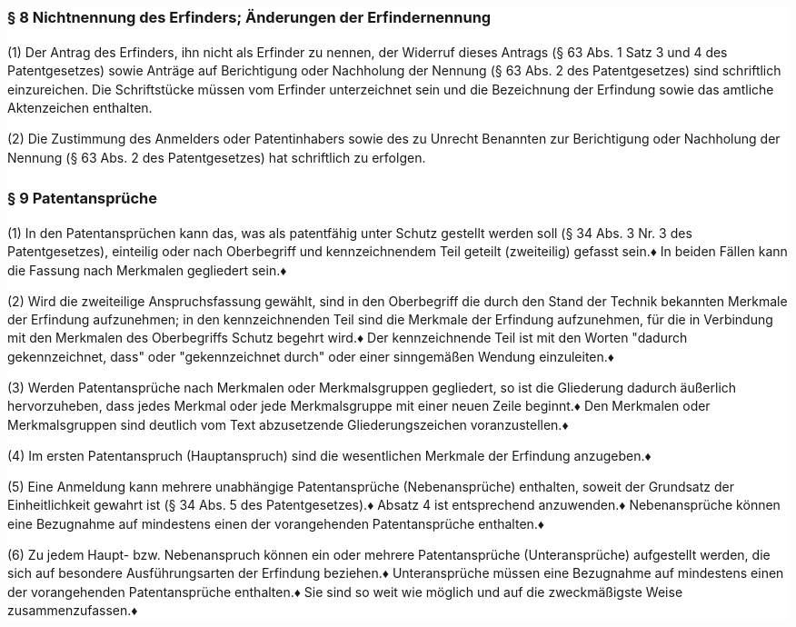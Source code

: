 

### § 8 Nichtnennung des Erfinders; Änderungen der Erfindernennung

(1) Der Antrag des Erfinders, ihn nicht als Erfinder zu nennen, der
Widerruf dieses Antrags (§ 63 Abs. 1 Satz 3 und 4 des Patentgesetzes)
sowie Anträge auf Berichtigung oder Nachholung der Nennung (§ 63 Abs.
2 des Patentgesetzes) sind schriftlich einzureichen. Die Schriftstücke
müssen vom Erfinder unterzeichnet sein und die Bezeichnung der
Erfindung sowie das amtliche Aktenzeichen enthalten.

(2) Die Zustimmung des Anmelders oder Patentinhabers sowie des zu
Unrecht Benannten zur Berichtigung oder Nachholung der Nennung (§ 63
Abs. 2 des Patentgesetzes) hat schriftlich zu erfolgen.


### § 9 Patentansprüche

(1) In den Patentansprüchen kann das, was als patentfähig unter Schutz
gestellt werden soll (§ 34 Abs. 3 Nr. 3 des Patentgesetzes), einteilig
oder nach Oberbegriff und kennzeichnendem Teil geteilt (zweiteilig)
gefasst sein.♦ In beiden Fällen kann die Fassung nach Merkmalen
gegliedert sein.♦

(2) Wird die zweiteilige Anspruchsfassung gewählt, sind in den
Oberbegriff die durch den Stand der Technik bekannten Merkmale der
Erfindung aufzunehmen; in den kennzeichnenden Teil sind die Merkmale
der Erfindung aufzunehmen, für die in Verbindung mit den Merkmalen des
Oberbegriffs Schutz begehrt wird.♦ Der kennzeichnende Teil ist mit den
Worten "dadurch gekennzeichnet, dass" oder "gekennzeichnet durch" oder
einer sinngemäßen Wendung einzuleiten.♦

(3) Werden Patentansprüche nach Merkmalen oder Merkmalsgruppen
gegliedert, so ist die Gliederung dadurch äußerlich hervorzuheben,
dass jedes Merkmal oder jede Merkmalsgruppe mit einer neuen Zeile
beginnt.♦ Den Merkmalen oder Merkmalsgruppen sind deutlich vom Text
abzusetzende Gliederungszeichen voranzustellen.♦

(4) Im ersten Patentanspruch (Hauptanspruch) sind die wesentlichen
Merkmale der Erfindung anzugeben.♦

(5) Eine Anmeldung kann mehrere unabhängige Patentansprüche
(Nebenansprüche) enthalten, soweit der Grundsatz der Einheitlichkeit
gewahrt ist (§ 34 Abs. 5 des Patentgesetzes).♦ Absatz 4 ist
entsprechend anzuwenden.♦ Nebenansprüche können eine Bezugnahme auf
mindestens einen der vorangehenden Patentansprüche enthalten.♦

(6) Zu jedem Haupt- bzw. Nebenanspruch können ein oder mehrere
Patentansprüche (Unteransprüche) aufgestellt werden, die sich auf
besondere Ausführungsarten der Erfindung beziehen.♦ Unteransprüche
müssen eine Bezugnahme auf mindestens einen der vorangehenden
Patentansprüche enthalten.♦ Sie sind so weit wie möglich und auf die
zweckmäßigste Weise zusammenzufassen.♦
